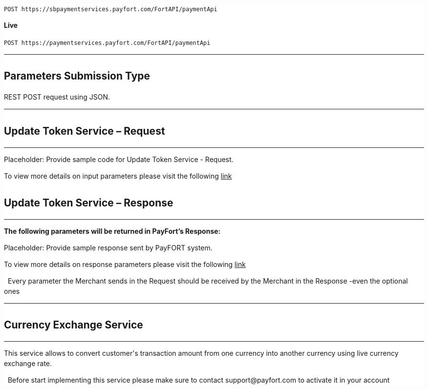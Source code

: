 ```http
POST https://sbpaymentservices.payfort.com/FortAPI/paymentApi
```

**Live**

```http
POST https://paymentservices.payfort.com/FortAPI/paymentApi
```

------

## Parameters Submission Type

REST POST request using JSON.

------

## Update Token Service – Request

------

Placeholder: Provide sample code for Update Token Service - Request.

To view more details on input parameters please visit the following [link](tokenizationparameters.md)



## Update Token Service – Response

------

**The following parameters will be returned in PayFort’s Response:**

Placeholder: Provide sample response sent by PayFORT system.

To view more details on response parameters please visit the following [link](tokenizationparameters.md)

<div class="alert alert-info"><i class="fa fa-info">&nbsp;&nbsp;</i>Every parameter the Merchant sends in the Request should be received by the Merchant in the Response -even the optional ones</div>

 

------



## Currency Exchange Service

------

This service allows to convert customer's transaction amount from one currency into another currency using live currency exchange rate.



<div class="alert alert-info"><i class="fa fa-info">&nbsp;&nbsp;</i>Before start implementing this service please make sure to contact support@payfort.com to activate it in your account</div>
